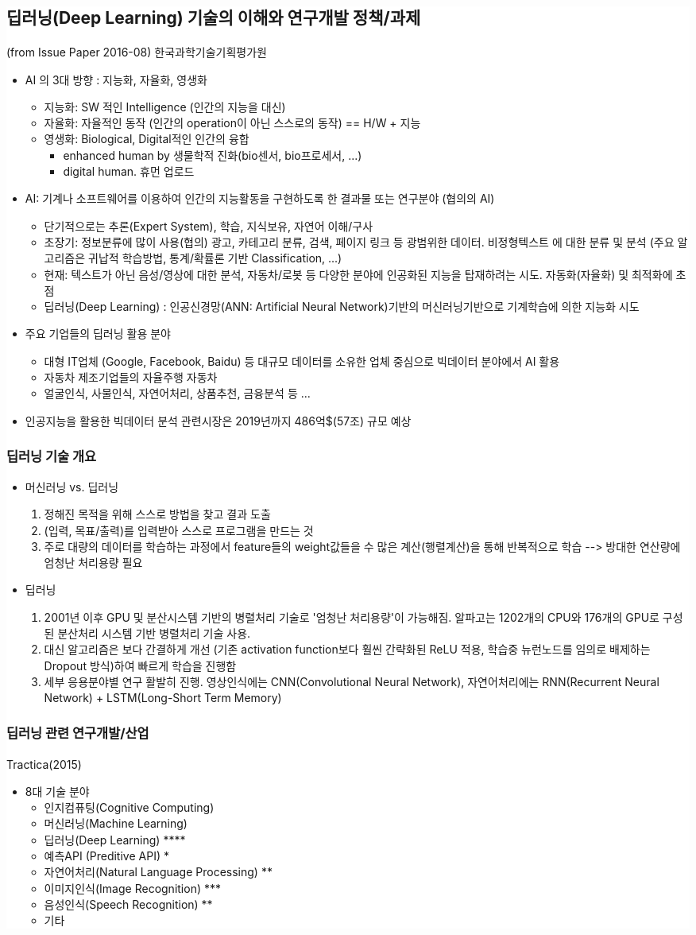 ## 딥러닝(Deep Learning) 기술의 이해와 연구개발 정책/과제

(from Issue Paper 2016-08) 한국과학기술기획평가원

- AI 의 3대 방향 : 지능화, 자율화, 영생화
  - 지능화: SW 적인 Intelligence (인간의 지능을 대신)
  - 자율화: 자율적인 동작 (인간의 operation이 아닌 스스로의 동작) == H/W + 지능
  - 영생화: Biological, Digital적인 인간의 융합
    - enhanced human by 생물학적 진화(bio센서, bio프로세서, ...)
    - digital human. 휴먼 업로드

- AI: 기계나 소프트웨어를 이용하여 인간의 지능활동을 구현하도록 한 결과물 또는 연구분야 (협의의 AI)
  - 단기적으로는 추론(Expert System), 학습, 지식보유, 자연어 이해/구사
  - 초장기: 정보분류에 많이 사용(협의) 광고, 카테고리 분류, 검색, 페이지 링크 등 광범위한 데이터. 비정형텍스트 에 대한 분류 및 분석 (주요 알고리즘은 귀납적 학습방법, 통계/확률론 기반 Classification, ...)
  - 현재: 텍스트가 아닌 음성/영상에 대한 분석, 자동차/로봇 등 다양한 분야에 인공화된 지능을 탑재하려는 시도. 자동화(자율화) 및 최적화에 초점
  - 딥러닝(Deep Learning) : 인공신경망(ANN: Artificial Neural Network)기반의 머신러닝기반으로 기계학습에 의한 지능화 시도

- 주요 기업들의 딥러닝 활용 분야
  - 대형 IT업체 (Google, Facebook, Baidu) 등 대규모 데이터를 소유한 업체 중심으로 빅데이터 분야에서 AI 활용
  - 자동차 제조기업들의 자율주행 자동차
  - 얼굴인식, 사물인식, 자연어처리, 상품추천, 금융분석 등 ...

- 인공지능을 활용한 빅데이터 분석 관련시장은 2019년까지 486억$(57조) 규모 예상

### 딥러닝 기술 개요

- 머신러닝 vs. 딥러닝
  1. 정해진 목적을 위해 스스로 방법을 찾고 결과 도출
  2. (입력, 목표/출력)를 입력받아 스스로 프로그램을 만드는 것
  3. 주로 대량의 데이터를 학습하는 과정에서 feature들의 weight값들을 수 많은 계산(행렬계산)을 통해 반복적으로 학습 --> 방대한 연산량에 엄청난 처리용량 필요

- 딥러닝
  1. 2001년 이후 GPU 및 분산시스템 기반의 병렬처리 기술로 '엄청난 처리용량'이 가능해짐. 알파고는 1202개의 CPU와 176개의 GPU로 구성된 분산처리 시스템 기반 병렬처리 기술 사용.
  2. 대신 알고리즘은 보다 간결하게 개선 (기존 activation function보다 훨씬 간략화된 ReLU 적용, 학습중 뉴런노드를 임의로 배제하는 Dropout 방식)하여 빠르게 학습을 진행함
  3. 세부 응용분야별 연구 활발히 진행. 영상인식에는 CNN(Convolutional Neural Network), 자연어처리에는 RNN(Recurrent Neural Network) + LSTM(Long-Short Term Memory)

### 딥러닝 관련 연구개발/산업

Tractica(2015)

- 8대 기술 분야
  - 인지컴퓨팅(Cognitive Computing)
  - 머신러닝(Machine Learning)
  - 딥러닝(Deep Learning)  ****
  - 예측API (Preditive API) *
  - 자연어처리(Natural Language Processing) **
  - 이미지인식(Image Recognition) ***
  - 음성인식(Speech Recognition) **
  - 기타
